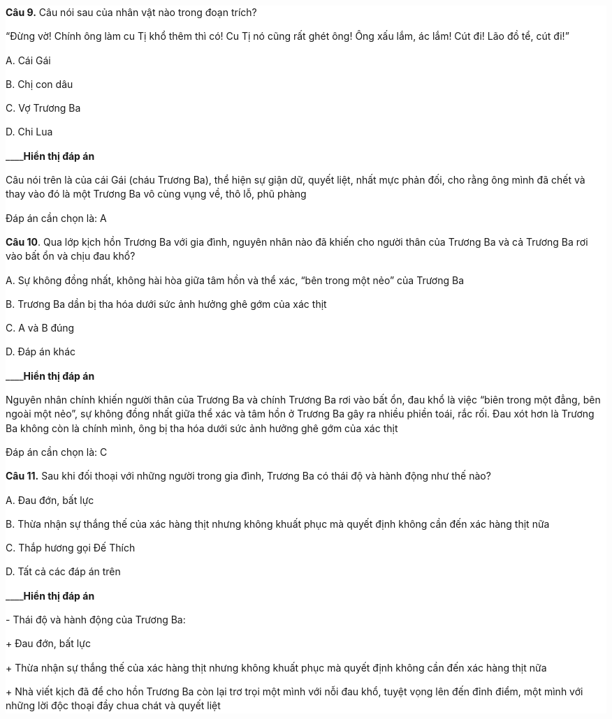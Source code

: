 **Câu 9.** Câu nói sau của nhân vật nào trong đoạn trích?

“Đừng vờ! Chính ông làm cu Tị khổ thêm thì có! Cu Tị nó cũng rất ghét ông! Ông xấu lắm, ác lắm! Cút đi! Lão đồ tể, cút đi!”

A. Cái Gái

B. Chị con dâu

C. Vợ Trương Ba

D. Chi Lua

____**Hiển thị đáp án**

Câu nói trên là của cái Gái (cháu Trương Ba), thể hiện sự giận dữ, quyết liệt, nhất mực phản đối, cho rằng ông mình đã chết và thay vào đó là một Trương Ba vô cùng vụng về, thô lỗ, phũ phàng

Đáp án cần chọn là: A

**Câu 10**. Qua lớp kịch hồn Trương Ba với gia đình, nguyên nhân nào đã khiến cho người thân của Trương Ba và cả Trương Ba rơi vào bất ổn và chịu đau khổ?

A. Sự không đồng nhất, không hài hòa giữa tâm hồn và thể xác, “bên trong một nẻo” của Trương Ba

B. Trương Ba dần bị tha hóa dưới sức ảnh hưởng ghê gớm của xác thịt

C. A và B đúng

D. Đáp án khác

____**Hiển thị đáp án**

Nguyên nhân chính khiến người thân của Trương Ba và chính Trương Ba rơi vào bất ổn, đau khổ là việc “biên trong một đẳng, bên ngoài một nẻo”, sự không đồng nhất giữa thể xác và tâm hồn ở Trương Ba gây ra nhiều phiền toái, rắc rối. Đau xót hơn là Trương Ba không còn là chính mình, ông bị tha hóa dưới sức ảnh hưởng ghê gớm của xác thịt

Đáp án cần chọn là: C

**Câu 11.** Sau khi đối thoại với những người trong gia đình, Trương Ba có thái độ và hành động như thế nào?

A. Đau đớn, bất lực

B. Thừa nhận sự thắng thế của xác hàng thịt nhưng không khuất phục mà quyết định không cần đến xác hàng thịt nữa

C. Thắp hương gọi Đế Thích

D. Tất cả các đáp án trên

____**Hiển thị đáp án**

\- Thái độ và hành động của Trương Ba:

\+ Đau đớn, bất lực

\+ Thừa nhận sự thắng thế của xác hàng thịt nhưng không khuất phục mà quyết định không cần đến xác hàng thịt nữa

\+ Nhà viết kịch đã để cho hồn Trương Ba còn lại trơ trọi một mình với nỗi đau khổ, tuyệt vọng lên đến đỉnh điểm, một mình với những lời độc thoại đầy chua chát và quyết liệt
